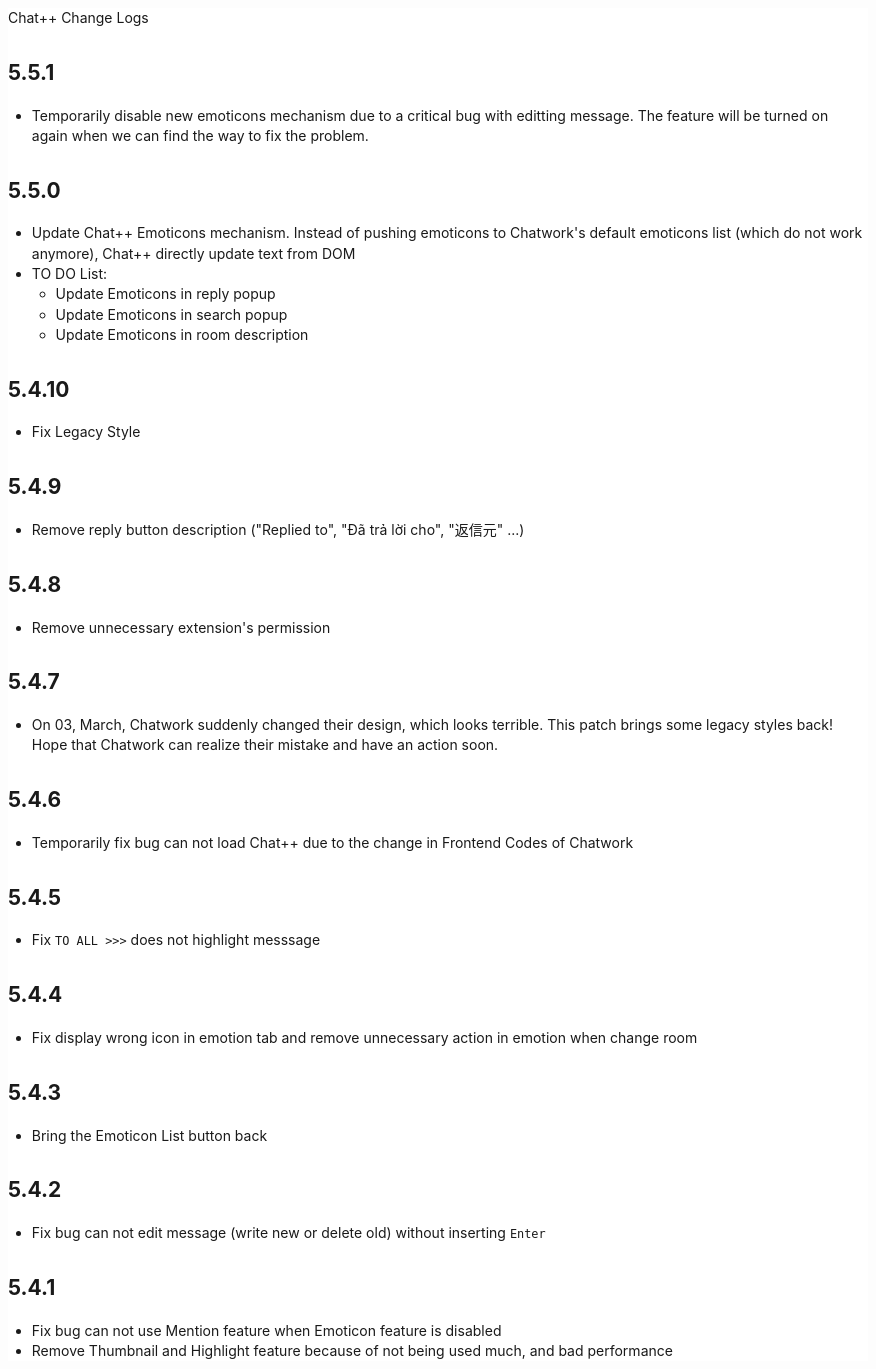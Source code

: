 Chat++ Change Logs

## 5.5.1
* Temporarily disable new emoticons mechanism due to a critical bug with editting message. The feature will be turned on again when we can find the way to fix the problem.

## 5.5.0
* Update Chat++ Emoticons mechanism. Instead of pushing emoticons to Chatwork's default emoticons list (which do not work anymore), Chat++ directly update text from DOM
* TO DO List:
  * Update Emoticons in reply popup
  * Update Emoticons in search popup
  * Update Emoticons in room description

## 5.4.10
* Fix Legacy Style

## 5.4.9
* Remove reply button description ("Replied to", "Đã trả lời cho", "返信元" ...)

## 5.4.8
* Remove unnecessary extension's permission

## 5.4.7
* On 03, March, Chatwork suddenly changed their design, which looks terrible. This patch brings some legacy styles back! Hope that Chatwork can realize their mistake and have an action soon. 

## 5.4.6
* Temporarily fix bug can not load Chat++ due to the change in Frontend Codes of Chatwork

## 5.4.5
* Fix `TO ALL >>>` does not highlight messsage

## 5.4.4
* Fix display wrong icon in emotion tab and remove unnecessary action in emotion when change room

## 5.4.3
* Bring the Emoticon List button back

## 5.4.2
* Fix bug can not edit message (write new or delete old) without inserting `Enter`

## 5.4.1
* Fix bug can not use Mention feature when Emoticon feature is disabled
* Remove Thumbnail and Highlight feature because of not being used much, and bad performance
